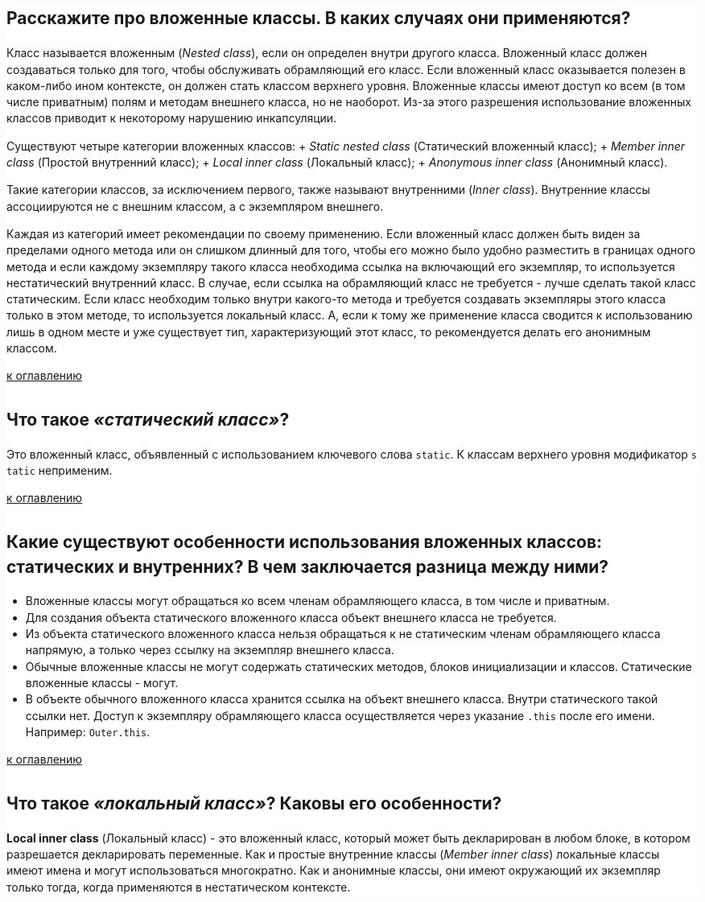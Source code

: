 ## Расскажите про вложенные классы. В каких случаях они применяются?
Класс называется вложенным (_Nested class_), если он определен внутри другого класса. Вложенный класс должен создаваться только для того, чтобы обслуживать обрамляющий его класс. Если вложенный класс оказывается полезен в каком-либо ином контексте, он должен стать классом верхнего уровня. Вложенные классы имеют доступ ко всем (в том числе приватным) полям и методам внешнего класса, но не наоборот. Из-за этого разрешения использование вложенных классов приводит к некоторому нарушению инкапсуляции.

Существуют четыре категории вложенных классов: 
    + _Static nested class_ (Статический вложенный класс);
    + _Member inner class_ (Простой внутренний класс);
    + _Local inner class_ (Локальный класс);
    + _Anonymous inner class_ (Анонимный класс).

Такие категории классов, за исключением первого, также называют внутренними (_Inner class_). Внутренние классы ассоциируются не с внешним классом, а с экземпляром внешнего.

Каждая из категорий имеет рекомендации по своему применению. Если вложенный класс должен быть виден за пределами одного метода или он слишком длинный для того, чтобы его можно было удобно разместить в границах одного метода и если каждому экземпляру такого класса необходима ссылка на включающий его экземпляр, то используется нестатический внутренний класс. В случае, если ссылка на обрамляющий класс не требуется - лучше сделать такой класс статическим. Если класс необходим только внутри какого-то метода и требуется создавать экземпляры этого класса только в этом методе, то используется локальный класс. А, если к тому же применение класса сводится к использованию лишь в одном месте и уже существует тип, характеризующий этот класс, то рекомендуется делать его анонимным классом.

[к оглавлению](#java-core)

## Что такое _«статический класс»_?
Это вложенный класс, объявленный с использованием ключевого слова `static`. К классам верхнего уровня модификатор `static` неприменим.

[к оглавлению](#java-core)

## Какие существуют особенности использования вложенных классов: статических и внутренних? В чем заключается разница между ними?

+ Вложенные классы могут обращаться ко всем членам обрамляющего класса, в том числе и приватным. 
+ Для создания объекта статического вложенного класса объект внешнего класса не требуется.
+ Из объекта статического вложенного класса нельзя обращаться к не статическим членам обрамляющего класса напрямую, а только через ссылку на экземпляр внешнего класса.
+ Обычные вложенные классы не могут содержать статических методов, блоков инициализации и классов. Статические вложенные классы - могут.
+ В объекте обычного вложенного класса хранится ссылка на объект внешнего класса. Внутри статического такой ссылки нет. Доступ к экземпляру обрамляющего класса осуществляется через указание `.this` после его имени. Например: `Outer.this`.

[к оглавлению](#java-core)

## Что такое _«локальный класс»_? Каковы его особенности?
__Local inner class__ (Локальный класс) - это вложенный класс, который может быть декларирован в любом блоке, в котором разрешается декларировать переменные. Как и простые внутренние классы (_Member inner class_) локальные классы имеют имена и могут использоваться многократно. Как и анонимные классы, они имеют окружающий их экземпляр только тогда, когда применяются в нестатическом контексте.
